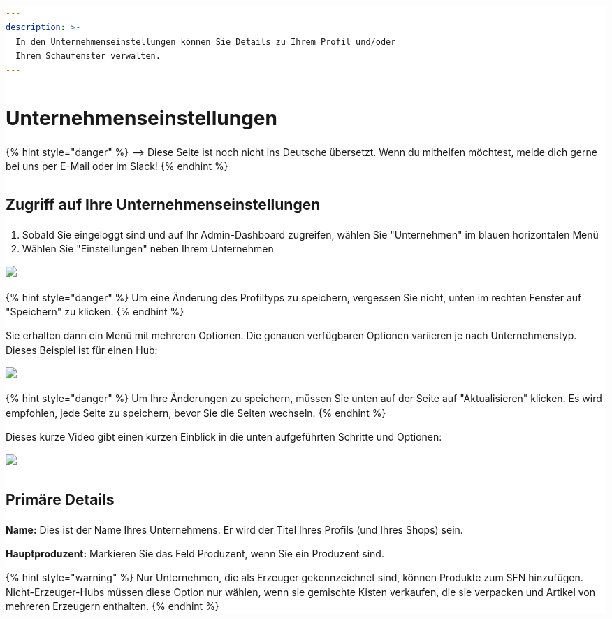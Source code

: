 ```yaml
---
description: >-
  In den Unternehmenseinstellungen können Sie Details zu Ihrem Profil und/oder
  Ihrem Schaufenster verwalten.
---
```


# Unternehmenseinstellungen

{% hint style="danger" %}
<img src="https://firebasestorage.googleapis.com/v0/b/gitbook-28427.appspot.com/o/assets%2F-L9rgk4wEweX_zxXIzmW%2F-LpeYcYHvFT89zDzVlG4%2F-LpeZq2i0oaAbNYfYfu5%2FCapture%20du%202019-09-26%2000-38-19.png?alt=media&#x26;token=aef3eea2-4d60-4d24-99ec-6edbda36b45c" alt="" data-size="line">-->​<img src="https://firebasestorage.googleapis.com/v0/b/gitbook-28427.appspot.com/o/assets%2F-L9rgk4wEweX_zxXIzmW%2F-MdHZQzZkj-9uNA4c3qD%2F-MdIF6yxdsNWC5BK3awW%2FFlagge%20Deutschland.jpg?alt=media&#x26;token=9bbe895b-2aa1-40da-8221-01fb74558b92" alt="" data-size="line"> Diese Seite ist noch nicht ins Deutsche übersetzt. Wenn du mithelfen möchtest, melde dich gerne bei uns [per E-Mail](mailto:konrad@openfoodnetwork.de) oder [im Slack](https://join.slack.com/t/openfoodnetwork/shared\_invite/zt-9sjkjdlu-r02kUMP1zbrTgUhZhYPF\~A)!
{% endhint %}

## Zugriff auf Ihre Unternehmenseinstellungen

1. Sobald Sie eingeloggt sind und auf Ihr Admin-Dashboard zugreifen, wählen Sie "Unternehmen" im blauen horizontalen Menü
2. Wählen Sie "Einstellungen" neben Ihrem Unternehmen

![](../../.gitbook/assets/esettings.jpg)

{% hint style="danger" %}
Um eine Änderung des Profiltyps zu speichern, vergessen Sie nicht, unten im rechten Fenster auf "Speichern" zu klicken.
{% endhint %}

Sie erhalten dann ein Menü mit mehreren Optionen. Die genauen verfügbaren Optionen variieren je nach Unternehmenstyp. Dieses Beispiel ist für einen Hub:

![](../../.gitbook/assets/primarydetails.jpg)

{% hint style="danger" %}
Um Ihre Änderungen zu speichern, müssen Sie unten auf der Seite auf "Aktualisieren" klicken. Es wird empfohlen, jede Seite zu speichern, bevor Sie die Seiten wechseln.
{% endhint %}

Dieses kurze Video gibt einen kurzen Einblick in die unten aufgeführten Schritte und Optionen:

![](../../.gitbook/assets/enterprisesettings.gif)

## Primäre Details

**Name:** Dies ist der Name Ihres Unternehmens. Er wird der Titel Ihres Profils (und Ihres Shops) sein.

**Hauptproduzent:** Markieren Sie das Feld Produzent, wenn Sie ein Produzent sind.

{% hint style="warning" %}
Nur Unternehmen, die als Erzeuger gekennzeichnet sind, können Produkte zum SFN hinzufügen. [Nicht-Erzeuger-Hubs](package-types.md#nicht-produzenten-hub-multi-producer-shop) müssen diese Option nur wählen, wenn sie gemischte Kisten verkaufen, die sie verpacken und Artikel von mehreren Erzeugern enthalten.
{% endhint %}
